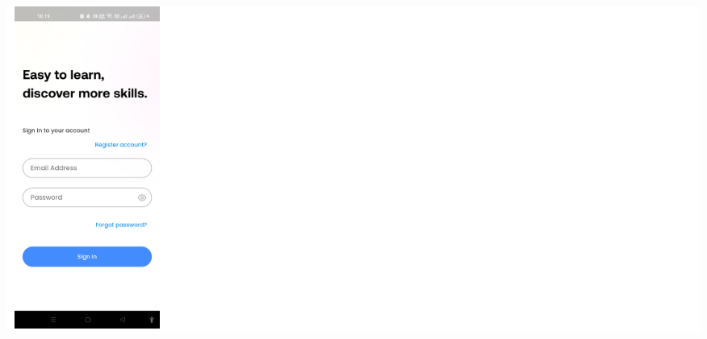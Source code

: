   <img src="https://raw.githubusercontent.com/kisahtegar/education_app/main/previews/flutter_03.png"  width="200" height="400"/>